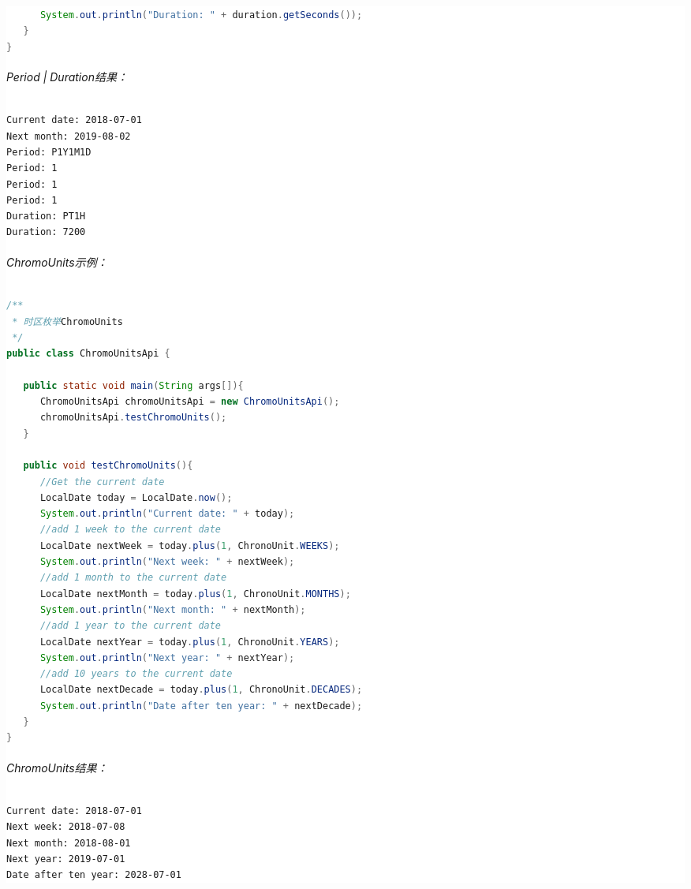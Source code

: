 ```java
      System.out.println("Duration: " + duration.getSeconds());
   }
}
```
###### Period | Duration结果：
    Current date: 2018-07-01
    Next month: 2019-08-02
    Period: P1Y1M1D
    Period: 1
    Period: 1
    Period: 1
    Duration: PT1H
    Duration: 7200 

###### ChromoUnits示例：
```java
/**
 * 时区枚举ChromoUnits
 */
public class ChromoUnitsApi {

   public static void main(String args[]){
      ChromoUnitsApi chromoUnitsApi = new ChromoUnitsApi();
      chromoUnitsApi.testChromoUnits();
   }

   public void testChromoUnits(){
      //Get the current date
      LocalDate today = LocalDate.now();
      System.out.println("Current date: " + today);
      //add 1 week to the current date
      LocalDate nextWeek = today.plus(1, ChronoUnit.WEEKS);
      System.out.println("Next week: " + nextWeek);
      //add 1 month to the current date
      LocalDate nextMonth = today.plus(1, ChronoUnit.MONTHS);
      System.out.println("Next month: " + nextMonth);
      //add 1 year to the current date
      LocalDate nextYear = today.plus(1, ChronoUnit.YEARS);
      System.out.println("Next year: " + nextYear);
      //add 10 years to the current date
      LocalDate nextDecade = today.plus(1, ChronoUnit.DECADES);
      System.out.println("Date after ten year: " + nextDecade);
   }
}
```
###### ChromoUnits结果：
    Current date: 2018-07-01
    Next week: 2018-07-08
    Next month: 2018-08-01
    Next year: 2019-07-01
    Date after ten year: 2028-07-01
    